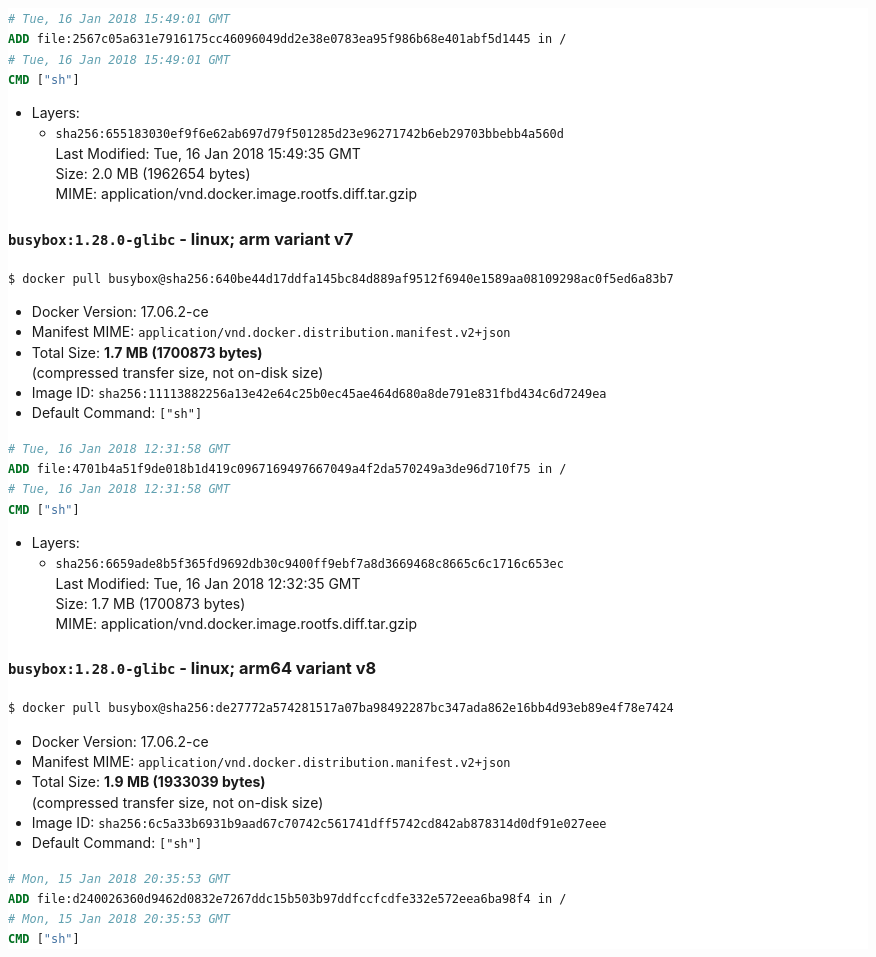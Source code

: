 ```dockerfile
# Tue, 16 Jan 2018 15:49:01 GMT
ADD file:2567c05a631e7916175cc46096049dd2e38e0783ea95f986b68e401abf5d1445 in / 
# Tue, 16 Jan 2018 15:49:01 GMT
CMD ["sh"]
```

-	Layers:
	-	`sha256:655183030ef9f6e62ab697d79f501285d23e96271742b6eb29703bbebb4a560d`  
		Last Modified: Tue, 16 Jan 2018 15:49:35 GMT  
		Size: 2.0 MB (1962654 bytes)  
		MIME: application/vnd.docker.image.rootfs.diff.tar.gzip

### `busybox:1.28.0-glibc` - linux; arm variant v7

```console
$ docker pull busybox@sha256:640be44d17ddfa145bc84d889af9512f6940e1589aa08109298ac0f5ed6a83b7
```

-	Docker Version: 17.06.2-ce
-	Manifest MIME: `application/vnd.docker.distribution.manifest.v2+json`
-	Total Size: **1.7 MB (1700873 bytes)**  
	(compressed transfer size, not on-disk size)
-	Image ID: `sha256:11113882256a13e42e64c25b0ec45ae464d680a8de791e831fbd434c6d7249ea`
-	Default Command: `["sh"]`

```dockerfile
# Tue, 16 Jan 2018 12:31:58 GMT
ADD file:4701b4a51f9de018b1d419c0967169497667049a4f2da570249a3de96d710f75 in / 
# Tue, 16 Jan 2018 12:31:58 GMT
CMD ["sh"]
```

-	Layers:
	-	`sha256:6659ade8b5f365fd9692db30c9400ff9ebf7a8d3669468c8665c6c1716c653ec`  
		Last Modified: Tue, 16 Jan 2018 12:32:35 GMT  
		Size: 1.7 MB (1700873 bytes)  
		MIME: application/vnd.docker.image.rootfs.diff.tar.gzip

### `busybox:1.28.0-glibc` - linux; arm64 variant v8

```console
$ docker pull busybox@sha256:de27772a574281517a07ba98492287bc347ada862e16bb4d93eb89e4f78e7424
```

-	Docker Version: 17.06.2-ce
-	Manifest MIME: `application/vnd.docker.distribution.manifest.v2+json`
-	Total Size: **1.9 MB (1933039 bytes)**  
	(compressed transfer size, not on-disk size)
-	Image ID: `sha256:6c5a33b6931b9aad67c70742c561741dff5742cd842ab878314d0df91e027eee`
-	Default Command: `["sh"]`

```dockerfile
# Mon, 15 Jan 2018 20:35:53 GMT
ADD file:d240026360d9462d0832e7267ddc15b503b97ddfccfcdfe332e572eea6ba98f4 in / 
# Mon, 15 Jan 2018 20:35:53 GMT
CMD ["sh"]
```
